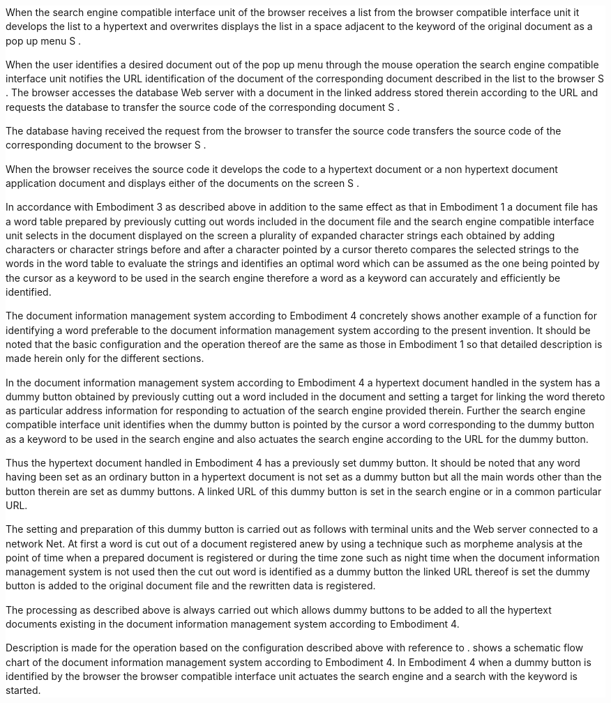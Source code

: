 When the search engine compatible interface unit of the browser receives a list from the browser compatible interface unit it develops the list to a hypertext and overwrites displays the list in a space adjacent to the keyword of the original document as a pop up menu S .

When the user identifies a desired document out of the pop up menu through the mouse operation the search engine compatible interface unit notifies the URL identification of the document of the corresponding document described in the list to the browser S . The browser accesses the database Web server with a document in the linked address stored therein according to the URL and requests the database to transfer the source code of the corresponding document S .

The database having received the request from the browser to transfer the source code transfers the source code of the corresponding document to the browser S .

When the browser receives the source code it develops the code to a hypertext document or a non hypertext document application document and displays either of the documents on the screen S .

In accordance with Embodiment 3 as described above in addition to the same effect as that in Embodiment 1 a document file has a word table prepared by previously cutting out words included in the document file and the search engine compatible interface unit selects in the document displayed on the screen a plurality of expanded character strings each obtained by adding characters or character strings before and after a character pointed by a cursor thereto compares the selected strings to the words in the word table to evaluate the strings and identifies an optimal word which can be assumed as the one being pointed by the cursor as a keyword to be used in the search engine therefore a word as a keyword can accurately and efficiently be identified.

The document information management system according to Embodiment 4 concretely shows another example of a function for identifying a word preferable to the document information management system according to the present invention. It should be noted that the basic configuration and the operation thereof are the same as those in Embodiment 1 so that detailed description is made herein only for the different sections.

In the document information management system according to Embodiment 4 a hypertext document handled in the system has a dummy button obtained by previously cutting out a word included in the document and setting a target for linking the word thereto as particular address information for responding to actuation of the search engine provided therein. Further the search engine compatible interface unit identifies when the dummy button is pointed by the cursor a word corresponding to the dummy button as a keyword to be used in the search engine and also actuates the search engine according to the URL for the dummy button.

Thus the hypertext document handled in Embodiment 4 has a previously set dummy button. It should be noted that any word having been set as an ordinary button in a hypertext document is not set as a dummy button but all the main words other than the button therein are set as dummy buttons. A linked URL of this dummy button is set in the search engine or in a common particular URL.

The setting and preparation of this dummy button is carried out as follows with terminal units and the Web server connected to a network Net. At first a word is cut out of a document registered anew by using a technique such as morpheme analysis at the point of time when a prepared document is registered or during the time zone such as night time when the document information management system is not used then the cut out word is identified as a dummy button the linked URL thereof is set the dummy button is added to the original document file and the rewritten data is registered.

The processing as described above is always carried out which allows dummy buttons to be added to all the hypertext documents existing in the document information management system according to Embodiment 4.

Description is made for the operation based on the configuration described above with reference to . shows a schematic flow chart of the document information management system according to Embodiment 4. In Embodiment 4 when a dummy button is identified by the browser the browser compatible interface unit actuates the search engine and a search with the keyword is started.
